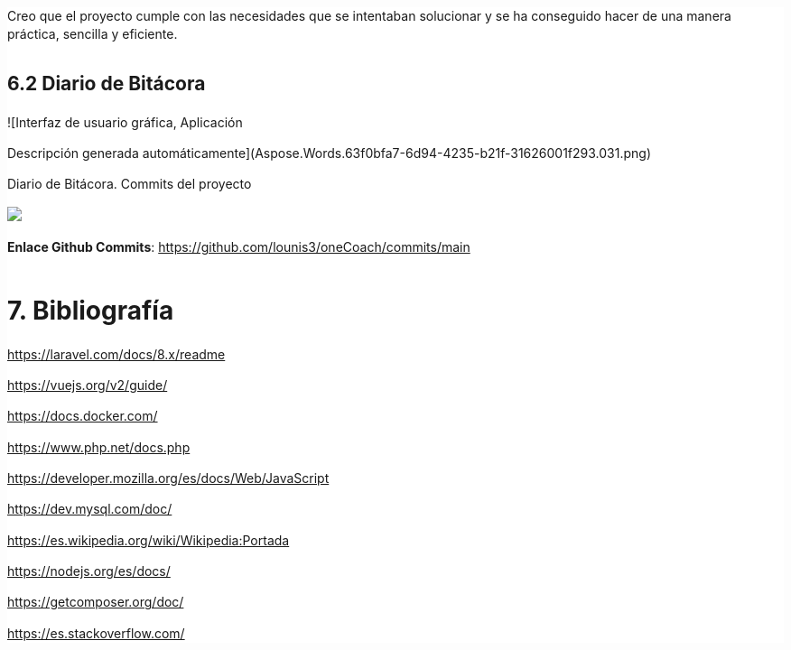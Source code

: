 Creo que el proyecto cumple con las necesidades que se intentaban solucionar y se ha conseguido hacer de una manera práctica, sencilla y eficiente.



















## **6.2 Diario de Bitácora**

![Interfaz de usuario gráfica, Aplicación

Descripción generada automáticamente](Aspose.Words.63f0bfa7-6d94-4235-b21f-31626001f293.031.png)

Diario de Bitácora. Commits del proyecto

![](Aspose.Words.63f0bfa7-6d94-4235-b21f-31626001f293.032.png)


**Enlace Github Commits**: https://github.com/lounis3/oneCoach/commits/main 












# **7. Bibliografía**

<https://laravel.com/docs/8.x/readme>

<https://vuejs.org/v2/guide/>

<https://docs.docker.com/>

<https://www.php.net/docs.php>

<https://developer.mozilla.org/es/docs/Web/JavaScript>

<https://dev.mysql.com/doc/>

<https://es.wikipedia.org/wiki/Wikipedia:Portada>

<https://nodejs.org/es/docs/>

<https://getcomposer.org/doc/>

<https://es.stackoverflow.com/>



